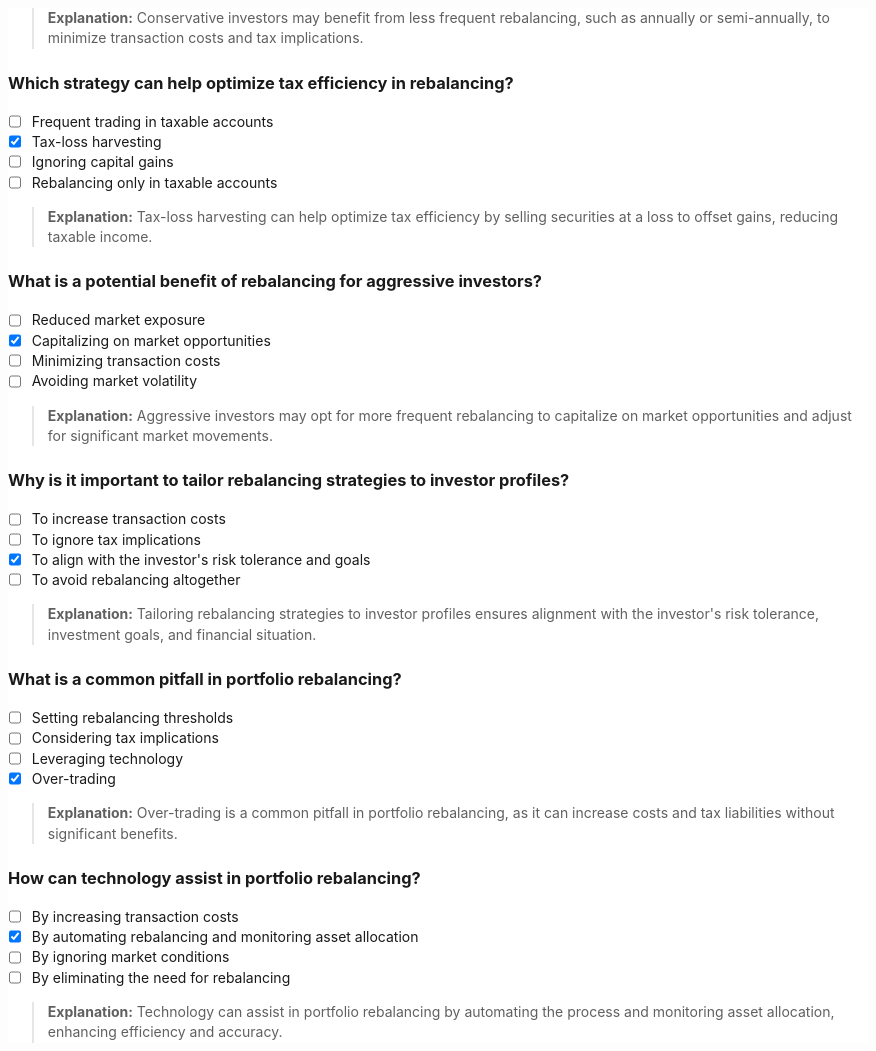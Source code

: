 > **Explanation:** Conservative investors may benefit from less frequent rebalancing, such as annually or semi-annually, to minimize transaction costs and tax implications.

### Which strategy can help optimize tax efficiency in rebalancing?

- [ ] Frequent trading in taxable accounts
- [x] Tax-loss harvesting
- [ ] Ignoring capital gains
- [ ] Rebalancing only in taxable accounts

> **Explanation:** Tax-loss harvesting can help optimize tax efficiency by selling securities at a loss to offset gains, reducing taxable income.

### What is a potential benefit of rebalancing for aggressive investors?

- [ ] Reduced market exposure
- [x] Capitalizing on market opportunities
- [ ] Minimizing transaction costs
- [ ] Avoiding market volatility

> **Explanation:** Aggressive investors may opt for more frequent rebalancing to capitalize on market opportunities and adjust for significant market movements.

### Why is it important to tailor rebalancing strategies to investor profiles?

- [ ] To increase transaction costs
- [ ] To ignore tax implications
- [x] To align with the investor's risk tolerance and goals
- [ ] To avoid rebalancing altogether

> **Explanation:** Tailoring rebalancing strategies to investor profiles ensures alignment with the investor's risk tolerance, investment goals, and financial situation.

### What is a common pitfall in portfolio rebalancing?

- [ ] Setting rebalancing thresholds
- [ ] Considering tax implications
- [ ] Leveraging technology
- [x] Over-trading

> **Explanation:** Over-trading is a common pitfall in portfolio rebalancing, as it can increase costs and tax liabilities without significant benefits.

### How can technology assist in portfolio rebalancing?

- [ ] By increasing transaction costs
- [x] By automating rebalancing and monitoring asset allocation
- [ ] By ignoring market conditions
- [ ] By eliminating the need for rebalancing

> **Explanation:** Technology can assist in portfolio rebalancing by automating the process and monitoring asset allocation, enhancing efficiency and accuracy.
